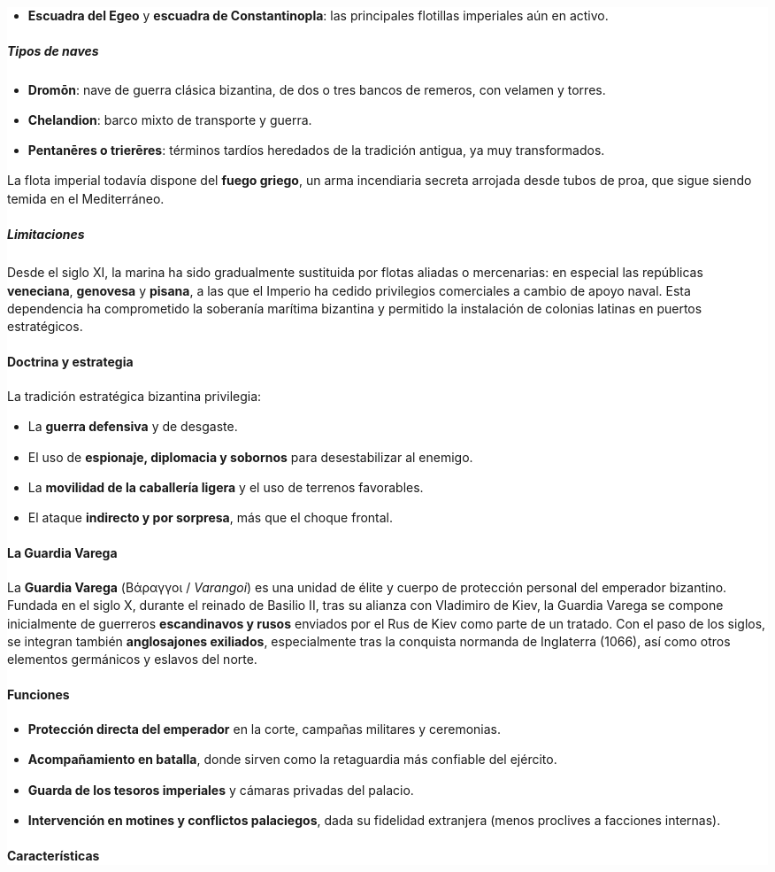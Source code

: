 - **Escuadra del Egeo** y **escuadra de Constantinopla**: las principales flotillas imperiales aún en activo.
    

##### Tipos de naves

- **Dromōn**: nave de guerra clásica bizantina, de dos o tres bancos de remeros, con velamen y torres.
    
- **Chelandion**: barco mixto de transporte y guerra.
    
- **Pentanēres o trierēres**: términos tardíos heredados de la tradición antigua, ya muy transformados.
    

La flota imperial todavía dispone del **fuego griego**, un arma incendiaria secreta arrojada desde tubos de proa, que sigue siendo temida en el Mediterráneo.

##### Limitaciones

Desde el siglo XI, la marina ha sido gradualmente sustituida por flotas aliadas o mercenarias: en especial las repúblicas **veneciana**, **genovesa** y **pisana**, a las que el Imperio ha cedido privilegios comerciales a cambio de apoyo naval. Esta dependencia ha comprometido la soberanía marítima bizantina y permitido la instalación de colonias latinas en puertos estratégicos.


#### Doctrina y estrategia

La tradición estratégica bizantina privilegia:

- La **guerra defensiva** y de desgaste.
    
- El uso de **espionaje, diplomacia y sobornos** para desestabilizar al enemigo.
    
- La **movilidad de la caballería ligera** y el uso de terrenos favorables.
    
- El ataque **indirecto y por sorpresa**, más que el choque frontal.
    

#### La Guardia Varega
La **Guardia Varega** (Βάραγγοι / _Varangoi_) es una unidad de élite y cuerpo de protección personal del emperador bizantino. Fundada en el siglo X, durante el reinado de Basilio II, tras su alianza con Vladimiro de Kiev, la Guardia Varega se compone inicialmente de guerreros **escandinavos y rusos** enviados por el Rus de Kiev como parte de un tratado. Con el paso de los siglos, se integran también **anglosajones exiliados**, especialmente tras la conquista normanda de Inglaterra (1066), así como otros elementos germánicos y eslavos del norte.

#### Funciones

- **Protección directa del emperador** en la corte, campañas militares y ceremonias.
    
- **Acompañamiento en batalla**, donde sirven como la retaguardia más confiable del ejército.
    
- **Guarda de los tesoros imperiales** y cámaras privadas del palacio.
    
- **Intervención en motines y conflictos palaciegos**, dada su fidelidad extranjera (menos proclives a facciones internas).
    

#### Características
